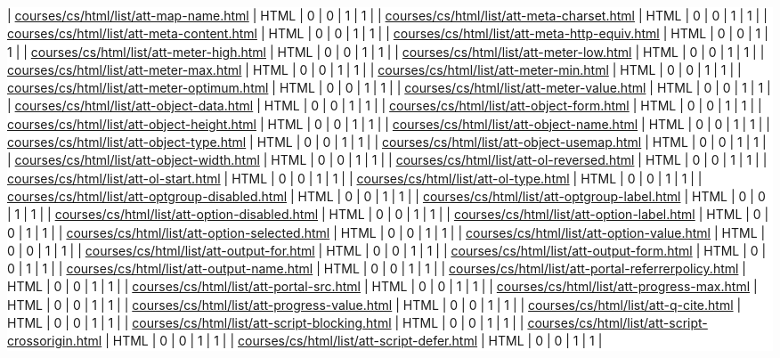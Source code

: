 | [courses/cs/html/list/att-map-name.html](/courses/cs/html/list/att-map-name.html) | HTML | 0 | 0 | 1 | 1 |
| [courses/cs/html/list/att-meta-charset.html](/courses/cs/html/list/att-meta-charset.html) | HTML | 0 | 0 | 1 | 1 |
| [courses/cs/html/list/att-meta-content.html](/courses/cs/html/list/att-meta-content.html) | HTML | 0 | 0 | 1 | 1 |
| [courses/cs/html/list/att-meta-http-equiv.html](/courses/cs/html/list/att-meta-http-equiv.html) | HTML | 0 | 0 | 1 | 1 |
| [courses/cs/html/list/att-meter-high.html](/courses/cs/html/list/att-meter-high.html) | HTML | 0 | 0 | 1 | 1 |
| [courses/cs/html/list/att-meter-low.html](/courses/cs/html/list/att-meter-low.html) | HTML | 0 | 0 | 1 | 1 |
| [courses/cs/html/list/att-meter-max.html](/courses/cs/html/list/att-meter-max.html) | HTML | 0 | 0 | 1 | 1 |
| [courses/cs/html/list/att-meter-min.html](/courses/cs/html/list/att-meter-min.html) | HTML | 0 | 0 | 1 | 1 |
| [courses/cs/html/list/att-meter-optimum.html](/courses/cs/html/list/att-meter-optimum.html) | HTML | 0 | 0 | 1 | 1 |
| [courses/cs/html/list/att-meter-value.html](/courses/cs/html/list/att-meter-value.html) | HTML | 0 | 0 | 1 | 1 |
| [courses/cs/html/list/att-object-data.html](/courses/cs/html/list/att-object-data.html) | HTML | 0 | 0 | 1 | 1 |
| [courses/cs/html/list/att-object-form.html](/courses/cs/html/list/att-object-form.html) | HTML | 0 | 0 | 1 | 1 |
| [courses/cs/html/list/att-object-height.html](/courses/cs/html/list/att-object-height.html) | HTML | 0 | 0 | 1 | 1 |
| [courses/cs/html/list/att-object-name.html](/courses/cs/html/list/att-object-name.html) | HTML | 0 | 0 | 1 | 1 |
| [courses/cs/html/list/att-object-type.html](/courses/cs/html/list/att-object-type.html) | HTML | 0 | 0 | 1 | 1 |
| [courses/cs/html/list/att-object-usemap.html](/courses/cs/html/list/att-object-usemap.html) | HTML | 0 | 0 | 1 | 1 |
| [courses/cs/html/list/att-object-width.html](/courses/cs/html/list/att-object-width.html) | HTML | 0 | 0 | 1 | 1 |
| [courses/cs/html/list/att-ol-reversed.html](/courses/cs/html/list/att-ol-reversed.html) | HTML | 0 | 0 | 1 | 1 |
| [courses/cs/html/list/att-ol-start.html](/courses/cs/html/list/att-ol-start.html) | HTML | 0 | 0 | 1 | 1 |
| [courses/cs/html/list/att-ol-type.html](/courses/cs/html/list/att-ol-type.html) | HTML | 0 | 0 | 1 | 1 |
| [courses/cs/html/list/att-optgroup-disabled.html](/courses/cs/html/list/att-optgroup-disabled.html) | HTML | 0 | 0 | 1 | 1 |
| [courses/cs/html/list/att-optgroup-label.html](/courses/cs/html/list/att-optgroup-label.html) | HTML | 0 | 0 | 1 | 1 |
| [courses/cs/html/list/att-option-disabled.html](/courses/cs/html/list/att-option-disabled.html) | HTML | 0 | 0 | 1 | 1 |
| [courses/cs/html/list/att-option-label.html](/courses/cs/html/list/att-option-label.html) | HTML | 0 | 0 | 1 | 1 |
| [courses/cs/html/list/att-option-selected.html](/courses/cs/html/list/att-option-selected.html) | HTML | 0 | 0 | 1 | 1 |
| [courses/cs/html/list/att-option-value.html](/courses/cs/html/list/att-option-value.html) | HTML | 0 | 0 | 1 | 1 |
| [courses/cs/html/list/att-output-for.html](/courses/cs/html/list/att-output-for.html) | HTML | 0 | 0 | 1 | 1 |
| [courses/cs/html/list/att-output-form.html](/courses/cs/html/list/att-output-form.html) | HTML | 0 | 0 | 1 | 1 |
| [courses/cs/html/list/att-output-name.html](/courses/cs/html/list/att-output-name.html) | HTML | 0 | 0 | 1 | 1 |
| [courses/cs/html/list/att-portal-referrerpolicy.html](/courses/cs/html/list/att-portal-referrerpolicy.html) | HTML | 0 | 0 | 1 | 1 |
| [courses/cs/html/list/att-portal-src.html](/courses/cs/html/list/att-portal-src.html) | HTML | 0 | 0 | 1 | 1 |
| [courses/cs/html/list/att-progress-max.html](/courses/cs/html/list/att-progress-max.html) | HTML | 0 | 0 | 1 | 1 |
| [courses/cs/html/list/att-progress-value.html](/courses/cs/html/list/att-progress-value.html) | HTML | 0 | 0 | 1 | 1 |
| [courses/cs/html/list/att-q-cite.html](/courses/cs/html/list/att-q-cite.html) | HTML | 0 | 0 | 1 | 1 |
| [courses/cs/html/list/att-script-blocking.html](/courses/cs/html/list/att-script-blocking.html) | HTML | 0 | 0 | 1 | 1 |
| [courses/cs/html/list/att-script-crossorigin.html](/courses/cs/html/list/att-script-crossorigin.html) | HTML | 0 | 0 | 1 | 1 |
| [courses/cs/html/list/att-script-defer.html](/courses/cs/html/list/att-script-defer.html) | HTML | 0 | 0 | 1 | 1 |